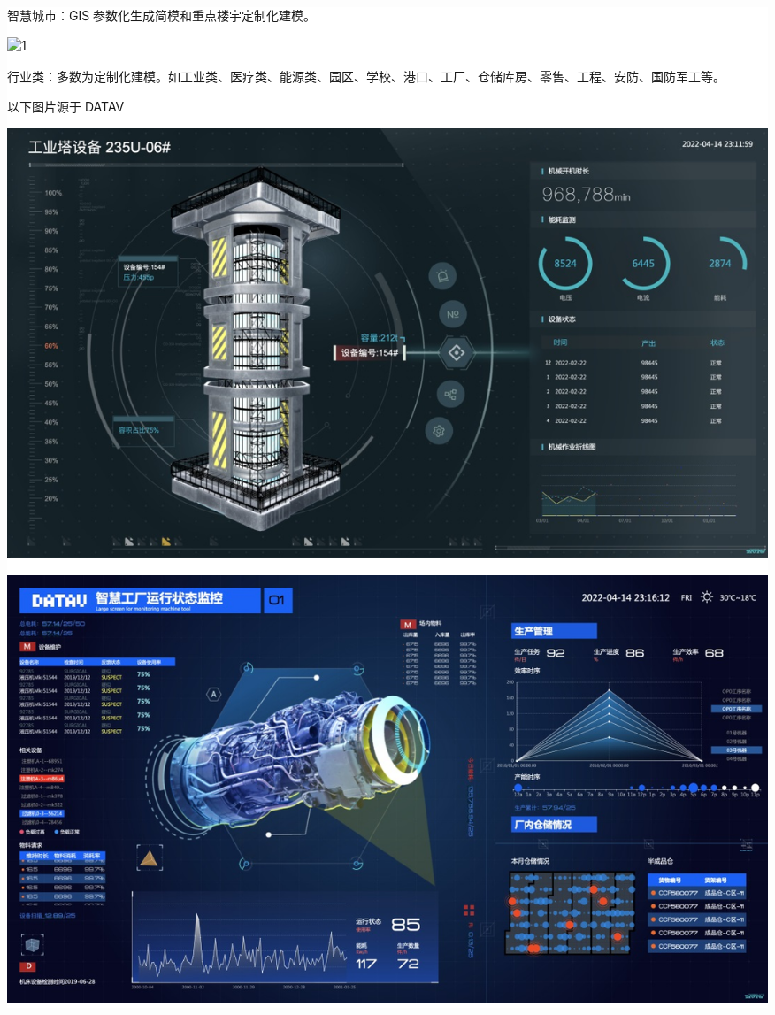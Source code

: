 智慧城市：GIS 参数化生成简模和重点楼宇定制化建模。

![1](./assets/36/11.gif)

行业类：多数为定制化建模。如工业类、医疗类、能源类、园区、学校、港口、工厂、仓储库房、零售、工程、安防、国防军工等。

以下图片源于 DATAV

![1](./assets/36/12.jpg)

![1](./assets/36/13.jpg)
